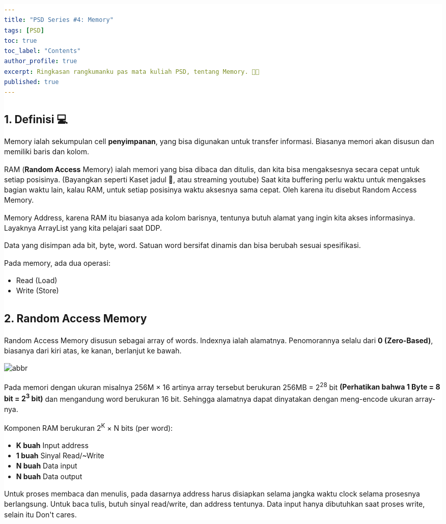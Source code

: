 ```yaml
---
title: "PSD Series #4: Memory"
tags: [PSD]
toc: true
toc_label: "Contents"
author_profile: true
excerpt: Ringkasan rangkumanku pas mata kuliah PSD, tentang Memory. 👨‍🏫
published: true
---
```


## 1. Definisi 💻

Memory ialah sekumpulan cell **penyimpanan**, yang bisa digunakan untuk transfer informasi. Biasanya memori akan disusun dan memiliki baris dan kolom.

RAM (**Random Access** Memory) ialah memori yang bisa dibaca dan ditulis, dan kita bisa mengaksesnya secara cepat untuk setiap posisinya. (Bayangkan seperti Kaset jadul 📼, atau streaming youtube) Saat kita buffering perlu waktu untuk mengakses bagian waktu lain, kalau RAM, untuk setiap posisinya waktu aksesnya sama cepat. Oleh karena itu disebut Random Access Memory.

Memory Address, karena RAM itu biasanya ada kolom barisnya, tentunya butuh alamat yang ingin kita akses informasinya. Layaknya ArrayList yang kita pelajari saat DDP.

Data yang disimpan ada bit, byte, word. Satuan word bersifat dinamis dan bisa berubah sesuai spesifikasi.

Pada memory, ada dua operasi:

- Read (Load)
- Write (Store)

## 2. Random Access Memory

Random Access Memory disusun sebagai array of words. Indexnya ialah alamatnya. Penomorannya selalu dari **0 (Zero-Based)**, biasanya dari kiri atas, ke kanan, berlanjut ke bawah.

<img width = "300px" src="https://i.ibb.co/0McsjpR/abbr.gif" alt="abbr" border="0">

Pada memori dengan ukuran misalnya 256M × 16 artinya array tersebut berukuran 256MB = 2<sup>28</sup> bit **(Perhatikan bahwa 1 Byte = 8 bit = 2<sup>3</sup> bit)** dan mengandung word berukuran 16 bit. Sehingga alamatnya dapat dinyatakan dengan meng-encode ukuran array-nya.

Komponen RAM berukuran 2<sup>K</sup> × N bits (per word): 

- **K buah**  Input address
- **1 buah** Sinyal Read/~Write
- **N buah** Data input
- **N buah** Data output

Untuk proses membaca dan menulis, pada dasarnya address harus disiapkan selama jangka waktu clock selama prosesnya berlangsung. Untuk baca tulis, butuh sinyal read/write, dan address tentunya. Data input hanya dibutuhkan saat proses write, selain itu Don't cares.

